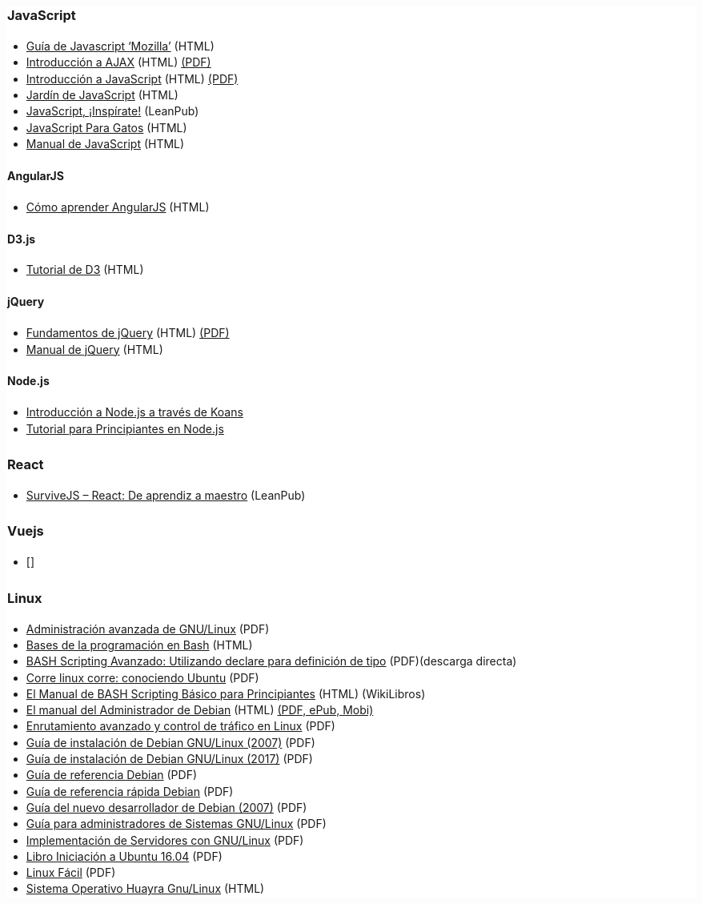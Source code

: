 ### JavaScript

  * [Guía de Javascript &#8216;Mozilla&#8217;][226] (HTML)
  * [Introducción a AJAX][227] (HTML) [(PDF)][228]
  * [Introducción a JavaScript][229] (HTML) [(PDF)][230]
  * [Jardín de JavaScript][231] (HTML)
  * [JavaScript, ¡Inspírate!][232] (LeanPub)
  * [JavaScript Para Gatos][233] (HTML)
  * [Manual de JavaScript][234] (HTML)

#### AngularJS

  * [Cómo aprender AngularJS][235] (HTML)

#### D3.js

  * [Tutorial de D3][236] (HTML)

#### jQuery

  * [Fundamentos de jQuery][237] (HTML) [(PDF)][238]
  * [Manual de jQuery][239] (HTML)

#### Node.js

  * [Introducción a Node.js a través de Koans][240]
  * [Tutorial para Principiantes en Node.js][241]

### React

  * [SurviveJS &#8211; React: De aprendiz a maestro][242] (LeanPub)

### Vuejs

  * []

### Linux

  * [Administración avanzada de GNU/Linux][243] (PDF)
  * [Bases de la programación en Bash][244] (HTML)
  * [BASH Scripting Avanzado: Utilizando declare para definición de tipo][245] (PDF)(descarga directa)
  * [Corre linux corre: conociendo Ubuntu][246] (PDF)
  * [El Manual de BASH Scripting Básico para Principiantes][247] (HTML) (WikiLibros)
  * [El manual del Administrador de Debian][248] (HTML) [(PDF, ePub, Mobi)][249]
  * [Enrutamiento avanzado y control de tráfico en Linux][250] (PDF)
  * [Guía de instalación de Debian GNU/Linux (2007)][251] (PDF)
  * [Guía de instalación de Debian GNU/Linux (2017)][252] (PDF)
  * [Guía de referencia Debian][16] (PDF)
  * [Guía de referencia rápida Debian][253] (PDF)
  * [Guía del nuevo desarrollador de Debian (2007)][254] (PDF)
  * [Guía para administradores de Sistemas GNU/Linux][255] (PDF)
  * [Implementación de Servidores con GNU/Linux][256] (PDF)
  * [Libro Iniciación a Ubuntu 16.04][257] (PDF)
  * [Linux Fácil][258] (PDF)
  * [Sistema Operativo Huayra Gnu/Linux][259] (HTML)


 [1]: http://python.org.ar/wiki/AprendiendoPython
 [2]: http://jorgesanchez.net
 [3]: https://github.com/statickidz/TemarioDAW#temario-daw
 [4]: https://javiergarciaescobedo.es
 [5]: https://github.com/DpdC/gitbook-biblioteca-impresionante-en-espanol#gitbook---biblioteca-de-libros-en-español--
 [6]: http://elvex.ugr.es
 [7]: https://openlibra.com/es/collection
 [8]: http://es.tldp.org/index.html
 [9]: http://fcasua.contad.unam.mx/apuntes/interiores/plan2016_1.php
 [10]: http://www.eduteka.org/pdfdir/AlgoritmosProgramacion.pdf
 [11]: https://openlibra.com/es/book/download/aprenda-a-programar-como-si-estuviera-en-primero
 [12]: https://146fd953-a-62cb3a1a-s-sites.googlegroups.com/site/prog3unlp/home/exp_algoritmos.pdf?attachauth=ANoY7cpP-tS9_7vAio7Zm7sr3kuK_rfKNFRjLCLT99k8BTxN1ZNUtYwkeTHPmCXHGmk3ruFmw6gXJxFI7eUElxP-6__Z28cUtYQDYg0HzZ104WMkc1i3TbQ2NMyQejkUvw1Xj5jY4tig4ghNyQhesMV2yogm33JkaNyVIQsKFu7J6mn__taPYsCcgzb5GwdhQECVJYrA3RBakA9jTXXWx6gA9p7i8hb_je8g9W3r35eN9AE0I9uGb8U%3D&attredirects=0
 [13]: http://lya.fciencias.unam.mx/jloa/publicaciones/analisisdeAlgoritmos.pdf
 [14]: http://robotica.uv.es/Libro/Indice.html
 [15]: https://www.fdi.ucm.es/profesor/luis/fp/FP.pdf
 [16]: http://softlibre.unizar.es/manuales/linux/reference.es.pdf
 [17]: http://lya.fciencias.unam.mx/jloa/publicaciones/estructurasdeDatos.pdf
 [18]: http://www.bubok.es/libros/219288/Teoria-sintacticogramatical-de-objetos
 [19]: https://openlibra.com/es/book/download/apuntes-basicos-de-sql
 [20]: http://rua.ua.es/dspace/bitstream/10045/2990/1/ApuntesBD1.pdf
 [21]: http://www.uoc.edu/masters/oficiales/img/913.pdf
 [22]: https://openlibra.com/es/book/download/bases-de-datos-2
 [23]: https://openlibra.com/es/book/download/bases-de-datos-avanzadas
 [24]: https://www.acens.com/wp-content/images/2014/02/bbdd-nosql-wp-acens.pdf
 [25]: https://openlibra.com/es/book/download/diseno-conceptual-de-bases-de-datos
 [26]: http://openaccess.uoc.edu/webapps/o2/bitstream/10609/13921/1/jordibs_TFC_0610.pdf
 [27]: https://www.pdf-manual.es/bases-de-datos/18-lenguaje-sql.html
 [28]: http://openaccess.uoc.edu/webapps/o2/bitstream/10609/200/8/Bases%20de%20datos_M%C3%B3dulo2_El%20modelo%20relacional%20y%20el%20%C3%A1lgebra%20relacional.pdf
 [29]: http://sedici.unlp.edu.ar/bitstream/handle/10915/35555/Documento_completo.pdf
 [30]: http://cmapspublic2.ihmc.us/rid=1P2RVCGBV-1PKTG1T-2B2B/Principios%20de%20bases%20de%20datos%20relacionales.pdf
 [31]: https://issuu.com/aulacero21/docs/gesti_n_de_bases_de_datos_-_jorge_s_nchez___oracle/61
 [32]: https://www.ctr.unican.es/publications/plm-jlm-jmd-2006a.pdf
 [33]: http://lya.fciencias.unam.mx/jloa/publicaciones/automatasyLenguajes.pdf
 [34]: http://lya.fciencias.unam.mx/jloa/publicaciones/teoria.pdf
 [35]: http://lorca.act.uji.es/libro/conceptos_elementales_de_computadores.pdf
 [36]: https://www.ctr.unican.es/publications/jll-jcp-2005a.pdf
 [37]: https://www.ctr.unican.es/publications/plm-jmd-jlm-2006a.pdf
 [38]: https://www.ctr.unican.es/publications/jlm-plm-jmd-2005a.pdf
 [39]: https://www.ctr.unican.es/publications/jjg-mgh-jlc-2005a.pdf
 [40]: http://www.redalyc.org/pdf/1331/133115019007.pdf
 [41]: http://openaccess.uoc.edu/webapps/o2/bitstream/10609/56344/8/mmedinareyTFM0616memoria.pdf
 [42]: https://bitcoin.org/files/bitcoin-paper/bitcoin_es_latam.pdf
 [43]: https://www.certsi.es/sites/default/files/contenidos/estudios/doc/int_bitcoin.pdf
 [44]: http://www.revista.unam.mx/vol.18/num1/art11/art11.pdf
 [45]: http://marketing.asobancaria.com/hubfs/Asobancaria%20Eventos/Asobancaria%20-%20Semanas-Economicas/1084.pdf
 [46]: http://incomchile.cl/wp-content/uploads/2012/03/Blockchain-periodismo.pdf
 [47]: https://www.bitcoinbook.info/translations/es/book.pdf
 [48]: https://coinpy.net/assets/docs/eth-guide-es.pdf
 [49]: http://trbc.es/wp-content/uploads/2017/10/La-economi%CC%81a-de-Blockchain.pdf
 [50]: http://laeradelasblock.com/?download=490
 [51]: http://munesen.org/wp-content/uploads/2016/02/BANCO-MUNDIAL.pdf
 [52]: https://lsi.vc.ehu.eus/wdocs/pdd/pdd-2017/pdf/04.pdf
 [53]: https://github.com/DpdC/biblioteca-espanol-gratis/blob/master/cursos-programacion-gratis.md#Índice
 [54]: https://miriadax.net/cursos
 [55]: http://www.seaceptanideas.com/wp-content/uploads/2016/07/Aspectos_Economicos_y_Modelos_de_Negocio_del_Software_Libre.pdf
 [56]: http://softlibre.unizar.es/manuales/legal/908.pdf
 [57]: http://softlibre.unizar.es/manuales/legal/909.pdf
 [58]: https://buleria.unileon.es/bitstream/handle/10612/1986/Gregorio.pdf
 [59]: http://www.rebelion.org/docs/23824.pdf
 [60]: http://www.sindominio.net/~xabier/old/textos/copyleft/copyleft.pdf
 [61]: http://softlibre.unizar.es/manuales/softwarelibre/guia_basica_sfa.pdf
 [62]: http://softlibre.unizar.es/manuales/softwarelibre/GSL_UNESCO.pdf
 [63]: https://fortinux.com/wp-content/uploads/2010/12/editora_fantasma.pdf
 [64]: https://fortinux.com/wp-content/uploads/2010/12/softlibre.pdf
 [65]: http://softlibre.unizar.es/manuales/softwarelibre/catedralbazar.pdf
 [66]: https://smaldone.com.ar/documentos/docs/software_libre_20.pdf
 [67]: https://fortinux.com/wp-content/uploads/2010/12/La_Conquista_Silenciosa_del_Ciberespacio.pdf
 [68]: https://vialibre.org.ar/arcopy.pdf
 [69]: http://softlibre.unizar.es/manuales/softwarelibre/free-sw.es.pdf
 [70]: http://softlibre.unizar.es/manuales/softwarelibre/III_libro_blanco_del_software_libre.pdf
 [71]: http://www.sindominio.net/~xabier/old/textos/autobact/autobact.pdf
 [72]: https://fortinux.com/wp-content/uploads/2010/12/migracionalsoftwarelibre.pdf
 [73]: https://www.ctr.unican.es/publications/mgh-1993b.pdf
 [74]: http://softlibre.unizar.es/manuales/linux/868.pdf
 [75]: https://www.gnu.org/philosophy/fsfs/free_software.es.pdf
 [76]: http://www.infonomia.com/img/pdf/llibrejmas.pdf
 [77]: http://www.rebelion.org/docs/32693.pdf
 [78]: https://www.estebanmagnani.com.ar/wp-content/uploads/2014/09/Tension-en-la-red-interior.pdf
 [79]: https://www.ctr.unican.es/publications/mgh-cdl-1997a.pdf
 [80]: https://fortinux.com/wp-content/uploads/2010/12/trampacyberespacio.pdf
 [81]: http://www.navegapolis.com/files/cis.pdf
 [82]: https://openlibra.com/es/book/download/control-de-versiones-con-subversion
 [83]: https://www.acens.com/wp-content/images/2015/07/git-github-wp-acens.pdf
 [84]: http://www.carlosble.com/downloads/disenoAgilConTdd_ebook.pdf
 [85]: http://bioinfo.uib.es/~joemiro/aenui/procJenui/Jen2007/ruelco.pdf
 [86]: https://www.ctr.unican.es/publications/jlm-plm-jmd-2003.pdf
 [87]: https://openlibra.com/es/book/download/guia-para-la-galaxia-de-aplicaciones-moviles
 [88]: https://web.archive.org/web/20150824055042/http://www.wolnm.org/apa/articulos/Ingenieria_Software.pdf
 [89]: http://www.infonomia.com/wp-content/uploads/2014/11/40.-Mas-alla-de-Google.pdf
 [90]: https://web.archive.org/web/20140209204645/http://www.cursosdeprogramacionadistancia.com/static/pdf/material-sin-personalizar-agile.pdf
 [91]: http://www.proyectalis.com/wp-content/uploads/2008/02/scrum-y-xp-desde-las-trincheras.pdf
 [92]: http://rodin.uca.es/xmlui/bitstream/handle/10498/9785/trabajoSCV.pdf
 [93]: http://97cosas.com/programador/
 [94]: https://openlibra.com/es/book/download/desarrollo-de-juegos-en-2d-usando-java-y-microsoft-xna
 [95]: https://github.com/brunocascio/docker-espanol#docker
 [96]: http://emanchado.github.io/camino-mejor-programador/downloads/camino_2013-01-19_0688b6e.html
 [97]: http://emanchado.github.io/camino-mejor-programador/
 [98]: https://media.readthedocs.org/pdf/godot-doc-en-espanol/latest/godot-doc-en-espanol.pdf
 [99]: https://www.rediris.es/tecniris/archie/doc//TECNIRIS47-1b.pdf
 [100]: https://github.com/primitivorm/latino/blob/master/README.md#qu%C3%A9-es-lenguaje-latino
 [101]: http://libros.metabiblioteca.org/bitstream/001/271/8/Programacion_Videojuegos_SDL.pdf
 [102]: http://nksistemas.com/curso-de-armado-y-reparacion-de-pc
 [103]: http://www.staff.science.uu.nl/~fokke101/courses/fp-sp.pdf
 [104]: http://www.seaceptanideas.com/wp-content/uploads/2016/07/Activismo_digital_y_telemC3A1tico.pdf
 [105]: https://fortinux.com/wp-content/uploads/2010/12/Analisis-y-Modelado-de-Amenazas.pdf
 [106]: https://www.certsi.es/sites/default/files/contenidos/estudios/doc/int_ciber_resiliencia_marco_medicion.pdf
 [107]: https://www.certsi.es/sites/default/files/contenidos/guias/doc/certsi_ciberseguridad_comunicaciones_inalambricas_entornos_industriales.pdf
 [108]: https://www.certsi.es/sites/default/files/contenidos/estudios/doc/deteccion_apt.pdf
 [109]: https://www.certsi.es/sites/default/files/contenidos/guias/doc/certsi_diseno_configuracion_ips_ids_siem_en_sci.pdf
 [110]: https://www.certsi.es/sites/default/files/contenidos/estudios/doc/informe_resumen_estudio_red_centros_excelencia.pdf
 [111]: https://www.certsi.es/sites/default/files/contenidos/guias/doc/int_cnpic_proteccion_puesto_operador.pdf
 [112]: https://www.certsi.es/sites/default/files/contenidos/guias/doc/cert_guia_seguridad_magento.pdf
 [113]: https://www.certsi.es/sites/default/files/contenidos/guias/doc/guia__securizando_joomla.pdf
 [114]: https://www.certsi.es/sites/default/files/contenidos/guias/doc/certsi_seguridad_protocolos_industriales_smartgrid.pdf
 [115]: https://www.certsi.es/sites/default/files/contenidos/guias/doc/guia_de_seguridad_en_servicios_dns.pdf
 [116]: https://www.certsi.es/guias-y-estudios/guias/toma-evidencias-windows
 [117]: https://lsi.vc.ehu.eus/wdocs/pdd/pdd-2017/pdf/02.pdf
 [118]: http://www.sindominio.net/~xabier/old/textos/hl/hl.pdf
 [119]: https://www.certsi.es/guias-y-estudios/guias/inteco-publica-guia-reporte-incidentes-iicc
 [120]: https://www.ehu.eus/documents/3444171/4484751/121.pdf
 [121]: https://www.certsi.es/sites/default/files/contenidos/guias/doc/incibe_protocolos_seguridad_red_sci.pdf
 [122]: http://openaccess.uoc.edu/webapps/o2/bitstream/10609/33721/6/isidoro_ciervaTFM0614memoria.pdf
 [123]: https://www.certsi.es/sites/default/files/contenidos/estudios/doc/incibe_seguridad_almacenamiento_dropbox_mega.pdf
 [124]: https://www.certsi.es/sites/default/files/contenidos/estudios/doc/situacion_del_malware_para_android.pdf
 [125]: https://www.certsi.es/sites/default/files/contenidos/estudios/doc/incibe_taxonomia_ciberejercicios.pdf
 [126]: https://www.certsi.es/sites/default/files/contenidos/estudios/doc/int_telegram_es.pdf
 [127]: https://www.incibe.es/sites/default/files/estudios/tendencias_en_el_mercado_de_la_ciberseguridad.pdf
 [128]: http://www.ite.educacion.es/formacion/materiales/85/cd/linux/indice.htm
 [129]: http://www.ite.educacion.es/formacion/materiales/85/cd/windows/indice.htm
 [130]: http://nksistemas.com/curso-de-redes-online-contenidos-de-ccna
 [131]: https://fortinux.com/wp-content/uploads/2010/12/redes.pdf
 [132]: https://www.compromovil.es/manuales/Manual_de_Instrucciones_en_Espa%C3%B1ol_Android_5_0_Lollypop.pdf
 [133]: http://www.iered.org/archivos/Publicaciones_Libres/2009_Aprendamos_Manejo_Computador/Manejo-Computador_Texto_v4.pdf
 [134]: https://lsi.vc.ehu.eus/wdocs/pdd/pdd-2017/pdf/03.pdf
 [135]: http://sistop.org/pdf/sistemas_operativos.pdf
 [136]: http://softlibre.unizar.es/manuales/softwarelibre/Manual_zaragoza_alta.pdf
 [137]: http://www.iered.org/archivos/Publicaciones_Libres/2011_Mantenimiento_Computadores/MantenimientoDeComputadores.pdf
 [138]: http://exa.unne.edu.ar/depar/areas/informatica/SistemasOperativos/sistope2.PDF
 [139]: http://bibliotecadigital.educ.ar/uploads/contents/M-SistemasoperataivosVF10.pdf
 [140]: http://www.redalyc.org/revista.oa?id=1331
 [141]: https://www.dcc.uchile.cl/bits-de-ciencia
 [142]: https://dialnet.unirioja.es/servlet/revista?codigo=22392
 [143]: http://www.redalyc.org/area.oa?id=23&tipo=coleccion&bJats=1
 [144]: http://www.redalyc.org/revista.oa?id=615
 [145]: https://dialnet.unirioja.es/servlet/revista?codigo=11969
 [146]: http://www.reci.org.mx/index.php/reci/issue/archive
 [147]: https://dialnet.unirioja.es/servlet/revista?codigo=7671
 [148]: https://dialnet.unirioja.es/servlet/revista?codigo=25214
 [149]: http://www.redalyc.org/revista.oa?id=5157
 [150]: http://www.redalyc.org/revista.oa?id=922
 [151]: http://arduinobot.pbworks.com/w/page/10175775/FrontPage
 [152]: https://es.slideshare.net/TinoFernndez/libro-de-proyectos-del-kit-oficial-de-arduino-en-castellano-completo-arduino-starter-kit-arduino-projects-book
 [153]: http://arduinobot.pbworks.com/f/Manual%2BProgramacion%2BArduino.pdf
 [154]: https://www.ehu.eus/documents/3444171/4484750/124.pdf
 [155]: http://lorca.act.uji.es/libro/introARM/introARM_ebook_2017.pdf
 [156]: http://www.sindominio.net/~xabier/old/textos/propuesta/propuesta.html
 [157]: http://lsi.vc.ehu.es/pablogn/investig/ficheros/albaTopos.pdf
 [158]: http://bioinfo.uib.es/~joemiro/aenui/procJenui/Jen2015/ba_util.pdf
 [159]: https://drive.google.com/file/d/0BwVU1KZh_7htTmxPdmRmTVpaYjg/view
 [160]: http://www.hermosaprogramacion.com/android
 [161]: https://openlibra.com/en/book/download/desarrollo-de-aplicaciones-para-android-usando-mit-app-inventor-2
 [162]: https://tecnoarboleda.files.wordpress.com/2014/02/desarrollo-para-android-usando-mit-appinventor.pdf
 [163]: https://e-archivo.uc3m.es/bitstream/handle/10016/16913/TFG_Maria_Lozano_Perez.pdf
 [164]: https://riunet.upv.es/bitstream/handle/10251/32786/Memoria.pdf
 [165]: http://repository.udistrital.edu.co/bitstream/11349/6274/1/AvilaCruzHelmanCamilo2017.pdf
 [166]: http://www.it-docs.net/ddata/18.pdf
 [167]: https://desarrolloappandroid.files.wordpress.com/2013/06/arcgis-runtime-sdk-for-android.pdf
 [168]: http://ns2.elhacker.net/timofonica/manuales/Manual_Programacion_Android_v2.0.pdf
 [169]: https://developer.android.com/studio/intro/
 [170]: https://developer.android.com/guide/
 [171]: https://openlibra.com/es/book/download/curso-de-programacion-en-android-para-principiantes
 [172]: https://lsi.vc.ehu.eus/pablogn/investig/JornadasSeguridad141112.pdf
 [173]: http://www.alcancelibre.org/filemgmt_data/files/programaciongnulinux.pdf
 [174]: http://repositori.uji.es/xmlui/bitstream/handle/10234/24306/s29.pdf
 [175]: http://www4.tecnun.es/asignaturas/Informat1/AyudaInf/aprendainf/cpp/avanzado/cppavan.pdf
 [176]: http://www4.tecnun.es/asignaturas/Informat1/AyudaInf/aprendainf/cpp/basico/cppbasico.pdf
 [177]: http://antares.sip.ucm.es/cpareja/libroCPP/
 [178]: http://www.lcc.uma.es/~vicente/docencia/cppdoc/programacion_cxx.pdf
 [179]: https://olimpiada-informatica.org/static/pdfs/guiastl.pdf
 [180]: https://olimpiada-informatica.org/static/pdfs/manual.es.pdf
 [181]: https://leanpub.com/coffeescript
 [182]: http://savannah.nongnu.org/git/?group=elisp-es
 [183]: https://pacman128.github.io/static/pcasm-book-spanish.pdf
 [184]: https://es.wikibooks.org/wiki/Programaci%C3%B3n_en_Erlang
 [185]: https://elixirschool.com/es
 [186]: https://esparta.github.io/gitimmersion-spanish
 [187]: https://openlibra.com/es/book/download/git-magic
 [188]: https://www.jesusamieiro.com/wp-content/uploads/2015/10/Guion_comandos.pdf
 [189]: http://rogerdudler.github.io/git-guide
 [190]: http://www-cs-students.stanford.edu/~blynn/gitmagic/intl/es
 [191]: http://git-scm.com/book/es/
 [192]: https://media.readthedocs.org/pdf/conociendogithub/latest/conociendogithub.pdf
 [193]: https://github.com/MrOutis/GitHub-Simple#github-simple
 [194]: http://raulexposito.com/documentos/go/go.pdf
 [195]: http://aprendehaskell.es/main.html
 [196]: https://docs.google.com/viewerng/viewer?url=idus.us.es/xmlui/bitstream/handle/11441/63139/Paluzo+Hidalgo+Eduardo+TFG.pdf
 [197]: http://www.cs.us.es/~jalonso/publicaciones/Piensa_en_Haskell.pdf
 [198]: http://librosweb.es/libro/bootstrap_3
 [199]: http://librosweb.es/libro/css_avanzado
 [200]: https://openlibra.com/es/book/download/css-avanzado
 [201]: https://openlibra.com/es/book/download/css3-y-javascript-avanzado
 [202]: http://interfacesweb.github.io/unidades/
 [203]: http://es.learnlayout.com
 [204]: https://openlibra.com/es/book/download/guia-completa-de-css3
 [205]: http://www.arkaitzgarro.com/html5
 [206]: https://openlibra.com/es/book/download/html5
 [207]: http://librosweb.es/libro/css/
 [208]: https://openlibra.com/es/book/download/introduccion-a-css
 [209]: http://librosweb.es/libro/xhtml
 [210]: http://librosweb.es/libro/sass/
 [211]: https://openlibra.com/es/book/download/introduccion-a-xhtml
 [212]: https://fiwiki.org/images/9/9c/Aprenda_Java_como_si_estuviera_en_primero.pdf
 [213]: http://www.decom-uv.cl/~roberto/apuntes/java/AprendiendoJava.pdf
 [214]: http://www3.uji.es/~belfern/libroJava.pdf
 [215]: https://www.arkaitzgarro.com/java
 [216]: http://lya.fciencias.unam.mx/jloa/publicaciones/introduccionJava.pdf
 [217]: http://www.ungs.edu.ar/cm/uploaded_files/publicaciones/476_cid03-Pensar%20la%20computacion.pdf
 [218]: https://picodotdev.github.io/blog-bitix/assets/custom/PlugInTapestry.pdf
 [219]: https://picodotdev.github.io/blog-bitix/2014/02/libro-sobre-desarrollo-de-aplicaciones-con-apache-tapestry/
 [220]: https://openlibra.com/es/book/download/practicas-de-java
 [221]: https://github.com/PabloReyes/ocpjp-resumen-espanol#ocpjp6-resumen-español
 [222]: https://github.com/PabloReyes/ocpjp-resumen-espanol/blob/master/OCPJP6%20Resumen.pdf
 [223]: http://elvex.ugr.es/decsai/java
 [224]: http://static1.1.sqspcdn.com/static/f/923743/14770633/1416082087870/JavaEE.pdf
 [225]: http://static1.1.sqspcdn.com/static/f/923743/15025126/1320942755733/Tutorial_de_Maven_3_Erick_Camacho.pdf
 [226]: https://developer.mozilla.org/es/docs/Web/JavaScript/Guide
 [227]: http://librosweb.es/libro/ajax
 [228]: https://openlibra.com/es/book/download/introduccion-ajax
 [229]: http://librosweb.es/libro/javascript
 [230]: https://openlibra.com/es/book/download/introduccion-a-javascript
 [231]: http://bonsaiden.github.io/JavaScript-Garden/es
 [232]: https://leanpub.com/javascript-inspirate
 [233]: https://jsparagatos.com
 [234]: https://desarrolloweb.com/manuales/manual-javascript.html#capitulos20
 [235]: http://raulexposito.com/documentos/como-aprender-angularjs
 [236]: http://gcoch.github.io/D3-tutorial/index.html
 [237]: https://librosweb.es/libro/fundamentos_jquery
 [238]: https://openlibra.com/es/book/download/fundamentos-de-jquery
 [239]: http://mundosica.github.io/tutorial_hispano_jQuery/
 [240]: http://nodejskoans.com
 [241]: http://www.nodebeginner.org/index-es.html
 [242]: https://leanpub.com/survivejs-react-es
 [243]: http://softlibre.unizar.es/manuales/linux/871.pdf
 [244]: http://xinfo.sourceforge.net/documentos/bash-scripting/bash-script-2.0.html
 [245]: https://web.archive.org/web/20150307181233/http://library.originalhacker.org:80/biblioteca/articulo/ver/123
 [246]: http://www.seaceptanideas.com/biblio/Corre_Linux_Corre.pdf
 [247]: https://es.wikibooks.org/wiki/El_Manual_de_BASH_Scripting_B%C3%A1sico_para_Principiantes
 [248]: https://debian-handbook.info/browse/es-ES/stable
 [249]: https://debian-handbook.info/get/now
 [250]: https://www.ctr.unican.es/asignaturas/dec/Doc/lartc_es.pdf
 [251]: http://softlibre.unizar.es/manuales/linux/install.es.pdf
 [252]: https://www.debian.org/releases/stable/i386/install.pdf.es
 [253]: http://softlibre.unizar.es/manuales/linux/quick-reference.es.pdf
 [254]: http://softlibre.unizar.es/manuales/linux/maint-guide.es.pdf
 [255]: https://fortinux.com/wp-content/uploads/2010/12/gasl.pdf
 [256]: https://fortinux.com/wp-content/uploads/2010/12/Implementacion_Servidores_Linux_LR.pdf
 [257]: https://drive.google.com/file/d/0B-cIaMA_u7JRRC1TaTRRMUd0NUk/view
 [258]: https://fortinux.com/wp-content/uploads/2010/12/linux-facil-scribus-FINAL-baja.pdf
 [259]: http://bibliotecadigital.educ.ar/articles/read/366
 [260]: http://dis.um.es/~bmoros/privado/bibliografia/LibroCsharp.pdf
 [261]: https://blogs.msdn.microsoft.com/cesardelatorre/2010/03/11/nuestro-nuevo-libro-guia-de-arquitectura-n-capas-ddd-net-4-0-y-aplicacion-ejemplo-en-disponibles-para-download-en-msdn-y-codeplex
 [262]: https://github.com/uokesita/the-little-mongodb-book
 [263]: https://dpdc.gitbooks.io/mongodb-en-espanol-tomo-1/content
 [264]: http://raulexposito.com/documentos/redis/redis.pdf
 [265]: https://web.archive.org/web/20140209203630/http://www.cursosdeprogramacionadistancia.com/static/pdf/material-sin-personalizar-php.pdf
 [266]: https://media.readthedocs.org/pdf/designpatternsphp-es-mx/latest/designpatternsphp-es-mx.pdf
 [267]: https://styde.net/php-y-programacion-orientada-a-objetos/
 [268]: http://www.bubok.es/libros/205199/POO-y-MVC-en-PHP
 [269]: http://www.matpec.com.ar/desde0/desde0-programacion-php-6.htm
 [270]: http://rua.ua.es/dspace/bitstream/10045/13176/9/04-ajaxphp.pdf
 [271]: http://librosweb.es/libro/silex
 [272]: http://librosweb.es/libro/symfony_1_4
 [273]: https://openlibra.com/es/book/download/symfony-la-guia-definitiva
 [274]: http://librosweb.es/libro/symfony_2_4/
 [275]: https://openlibra.com/es/book/download/manual-de-symfony2-ver-2-0-12
 [276]: http://www.el.bqto.unexpo.edu.ve/~jaguero/docs/varios/perlMexico.pdf
 [277]: http://es.tldp.org/Tutoriales/PERL/tutoperl-print.pdf
 [278]: http://kataix.umag.cl/~ruribe/Utilidades/Tutorial%20de%20Perl.pdf
 [279]: http://perlenespanol.com/tutoriales/
 [280]: https://argentinaenpython.com/quiero-aprender-python/aprenda-a-pensar-como-un-programador-con-python.pdf
 [281]: http://code.google.com/p/swfk-es/
 [282]: http://es.diveintopython.net/toc.html
 [283]: https://storage.googleapis.com/google-code-archive-downloads/v2/code.google.com/inmersionenpython3/inmersionEnPython3.0.11.pdf
 [284]: http://repositori.uji.es/xmlui/bitstream/handle/10234/24305/s23.pdf
 [285]: http://opentechschool.github.io/python-beginners/es_CL/
 [286]: https://jarroba.com/machine-learning-python-ejemplos
 [287]: http://www.cmat.edu.uy/cmat/cursos/licenciatura/cursos/computacion/documentos/pynotas.pdf/at_download/file
 [288]: http://plone-spanish-docs.readthedocs.io/es/3.3.6/
 [289]: http://www.arrakis.es/~rapto/AprendaPython.html
 [290]: https://github.com/mgaitan/curso-python-cientifico#curso-de-python-para-ciencias-e-ingenierías
 [291]: http://librosweb.es/libro/python
 [292]: https://web.archive.org/web/20150421012120/http://www.cursosdeprogramacionadistancia.com/static/pdf/material-sin-personalizar-python.pdf
 [293]: https://launchpadlibrarian.net/18980633/Python%20para%20todos.pdf
 [294]: https://media.readthedocs.org/pdf/python-no-muerde/latest/python-no-muerde.pdf
 [295]: http://python-no-muerde.readthedocs.io/es/latest
 [296]: https://media.readthedocs.org/pdf/tryton-ar/latest/tryton-ar.pdf
 [297]: http://tryton-ar.readthedocs.io/es/latest/introduccion.html
 [298]: https://media.readthedocs.org/pdf/djangotutorial/1.8/djangotutorial.pdf
 [299]: http://www.web2py.com/books/default/chapter/41
 [300]: http://rubysur.org/aprende.a.programar
 [301]: https://github.com/alemohamad/ruby-style-guide/blob/master/README-esLA.md#preludio
 [302]: https://www.ruby-lang.org/es/documentation/quickstart
 [303]: http://rubytutorial.wikidot.com/introduccion
 [304]: http://rubysur.org/introduccion.a.rails
 [305]: http://librosweb.es/libro/introduccion_rails
 [306]: http://cran.r-project.org/doc/contrib/Risk-Cartas-sobre-Estadistica.pdf
 [307]: http://cran.r-project.org/doc/contrib/Rivera-Tutorial_Sweave.pdf
 [308]: http://cran.r-project.org/doc/contrib/grafi3.pdf
 [309]: http://cran.r-project.org/doc/contrib/R-intro-1.1.0-espanol.1.pdf
 [310]: http://cran.r-project.org/doc/contrib/curso-R.Diaz-Uriarte.pdf
 [311]: http://cran.r-project.org/doc/contrib/Saez-Castillo-RRCmdrv21.pdf
 [312]: http://cran.r-project.org/doc/contrib/Optimizacion_Matematica_con_R_Volumen_I.pdf
 [313]: http://cran.r-project.org/doc/contrib/rdebuts_es.pdf
 [314]: http://www.scala-lang.org/docu/files/ScalaTutorial-es_ES.pdf
 [315]: https://github.com/ErunamoJAZZ/ScalaByExample-es#traducción-del-libro-scala-by-example-al-español
 [316]: http://lsi.vc.ehu.es/pablogn/docencia/FdI/Scratch/ScratchGuiaReferencia.pdf
 [317]: http://lsi.vc.ehu.es/pablogn/docencia/FdI/Scratch/manual%20scratch.pdf
 [318]: http://lsi.vc.ehu.es/pablogn/docencia/FdI/Scratch/Aprenda%20a%20programar%20con%20Scratch%20en%20un%20par%20de%20tardes.pdf
 [319]: http://jorgesanchez.net/manuales/sql/intro-sql-sql2016.html
 [320]: http://www.desarrolloweb.com/manuales/9/
 [321]: https://leanpub.com/scalable/
 [322]: http://www.sindominio.net/ayuda/latex/sdlatex.pdf
 [323]: http://www.cervantex.es/queestex
 [324]: ftp://ftp.dante.de/tex-archive/info/spanish/guia-atx/guia-atx.pdf
 [325]: http://nokyotsu.com/latex/guia.html
 [326]: http://www.sindominio.net/~xabier/old/curso_latex
 [327]: http://osl.ugr.es/CTAN/info/lshort/spanish/lshort-a4.pdf
 [328]: http://rt0016xp.eresmas.net/lplh/latex-humanidades.pdf
 [329]: HTML
 [330]: http://www.cervantex.es/files/cervantex/texemplares9.pdf
 [331]: http://minisconlatex.blogspot.com.es
 [332]: http://www.profesores.frc.utn.edu.ar/electronica/teoriadeloscircuitosi/material/ldesc2e.pdf
 [333]: http://www.medium.com/mundo-framework
 [334]: https://github.com/EbookFoundation/free-programming-books/blob/master/free-programming-books-es.md
 [335]: /LICENCIA.txt
 [336]: https://creativecommons.org/licenses/by/4.0/deed.es_ES